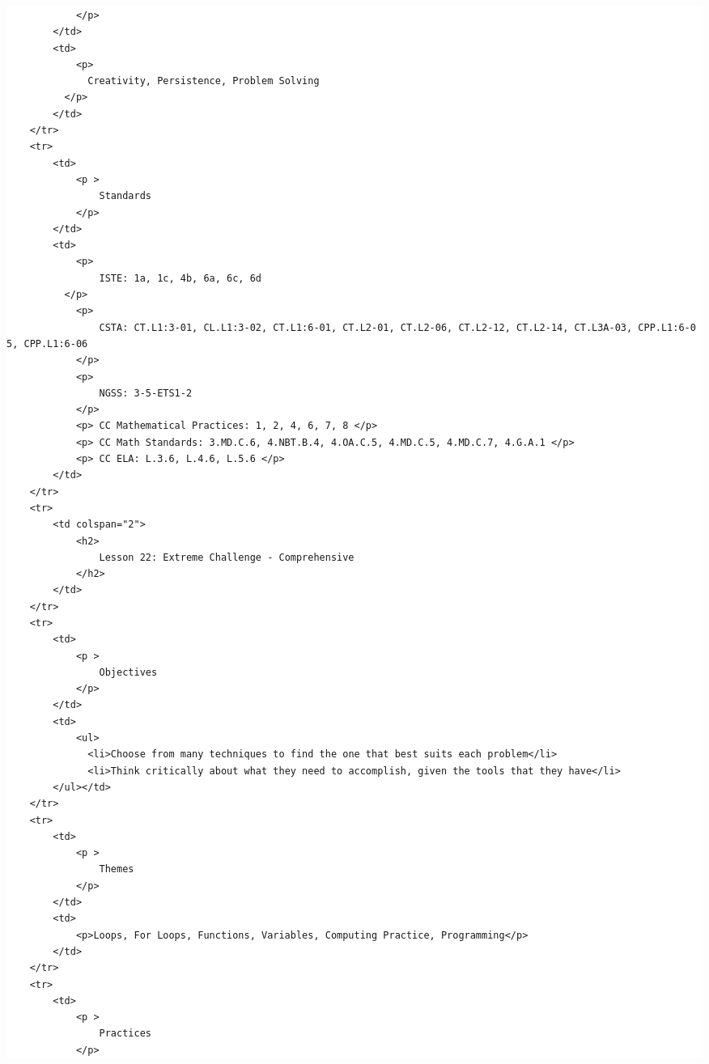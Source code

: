                 </p>
            </td>
            <td>
                <p>
                  Creativity, Persistence, Problem Solving
              </p>
            </td>
        </tr>
        <tr>
            <td>
                <p >
                    Standards
                </p>
            </td>
            <td>
                <p>
                    ISTE: 1a, 1c, 4b, 6a, 6c, 6d
              </p>
                <p>
                    CSTA: CT.L1:3-01, CL.L1:3-02, CT.L1:6-01, CT.L2-01, CT.L2-06, CT.L2-12, CT.L2-14, CT.L3A-03, CPP.L1:6-05, CPP.L1:6-06
                </p>
                <p>
                    NGSS: 3-5-ETS1-2
                </p>
                <p> CC Mathematical Practices: 1, 2, 4, 6, 7, 8 </p>
                <p> CC Math Standards: 3.MD.C.6, 4.NBT.B.4, 4.OA.C.5, 4.MD.C.5, 4.MD.C.7, 4.G.A.1 </p>
                <p> CC ELA: L.3.6, L.4.6, L.5.6 </p>
            </td>
        </tr>
        <tr>
            <td colspan="2">
                <h2>
                    Lesson 22: Extreme Challenge - Comprehensive
                </h2>
            </td>
        </tr>
        <tr>
            <td>
                <p >
                    Objectives
                </p>
            </td>
            <td>
                <ul>
                  <li>Choose from many techniques to find the one that best suits each problem</li>
                  <li>Think critically about what they need to accomplish, given the tools that they have</li>
            </ul></td>
        </tr>
        <tr>
            <td>
                <p >
                    Themes
                </p>
            </td>
            <td>
                <p>Loops, For Loops, Functions, Variables, Computing Practice, Programming</p>
            </td>
        </tr>
        <tr>
            <td>
                <p >
                    Practices
                </p>
